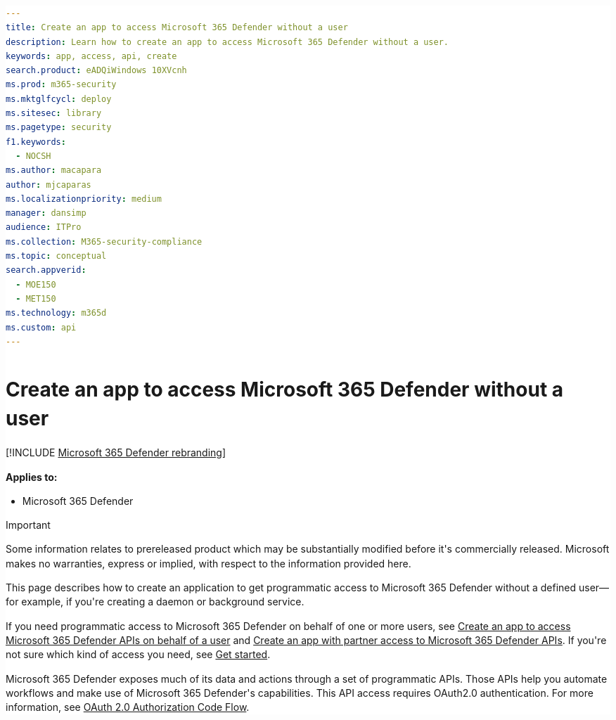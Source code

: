 ```yaml
---
title: Create an app to access Microsoft 365 Defender without a user
description: Learn how to create an app to access Microsoft 365 Defender without a user.
keywords: app, access, api, create
search.product: eADQiWindows 10XVcnh
ms.prod: m365-security
ms.mktglfcycl: deploy
ms.sitesec: library
ms.pagetype: security
f1.keywords: 
  - NOCSH
ms.author: macapara
author: mjcaparas
ms.localizationpriority: medium
manager: dansimp
audience: ITPro
ms.collection: M365-security-compliance
ms.topic: conceptual
search.appverid: 
  - MOE150
  - MET150
ms.technology: m365d
ms.custom: api
---
```


# Create an app to access Microsoft 365 Defender without a user

[!INCLUDE [Microsoft 365 Defender rebranding](../includes/microsoft-defender.md)]

**Applies to:**

- Microsoft 365 Defender

> [!IMPORTANT]
> Some information relates to prereleased product which may be substantially modified before it's commercially released. Microsoft makes no warranties, express or implied, with respect to the information provided here.

This page describes how to create an application to get programmatic access to Microsoft 365 Defender without a defined user—for example, if you're creating a daemon or background service.

If you need programmatic access to Microsoft 365 Defender on behalf of one or more users, see [Create an app to access Microsoft 365 Defender APIs on behalf of a user](api-create-app-user-context.md) and [Create an app with partner access to Microsoft 365 Defender APIs](api-partner-access.md). If you're not sure which kind of access you need, see [Get started](api-access.md).

Microsoft 365 Defender exposes much of its data and actions through a set of programmatic APIs. Those APIs help you automate workflows and make use of Microsoft 365 Defender's capabilities. This API access requires OAuth2.0 authentication. For more information, see [OAuth 2.0 Authorization Code Flow](/azure/active-directory/develop/active-directory-v2-protocols-oauth-code).

